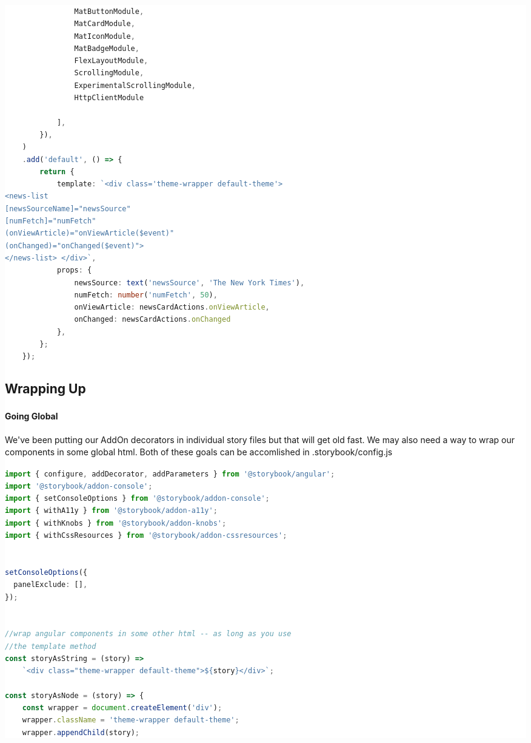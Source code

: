 ```typescript
                MatButtonModule,
                MatCardModule,
                MatIconModule,
                MatBadgeModule,
                FlexLayoutModule,
                ScrollingModule,
                ExperimentalScrollingModule,
                HttpClientModule

            ],
        }),
    )
    .add('default', () => {
        return {
            template: `<div class='theme-wrapper default-theme'> 
<news-list
[newsSourceName]="newsSource"
[numFetch]="numFetch"
(onViewArticle)="onViewArticle($event)"
(onChanged)="onChanged($event)">
</news-list> </div>`,
            props: {
                newsSource: text('newsSource', 'The New York Times'),
                numFetch: number('numFetch', 50),
                onViewArticle: newsCardActions.onViewArticle,
                onChanged: newsCardActions.onChanged
            },
        };
    });
```

## Wrapping Up ##

#### Going Global ####
We've been putting our AddOn decorators in individual story files but
that will get old fast.  We may also need a way to wrap our components
in some global html.  Both of these goals can be accomlished in
.storybook/config.js



```typescript
import { configure, addDecorator, addParameters } from '@storybook/angular';
import '@storybook/addon-console';
import { setConsoleOptions } from '@storybook/addon-console';
import { withA11y } from '@storybook/addon-a11y';
import { withKnobs } from '@storybook/addon-knobs';
import { withCssResources } from '@storybook/addon-cssresources';


setConsoleOptions({
  panelExclude: [],  
});


//wrap angular components in some other html -- as long as you use
//the template method
const storyAsString = (story) => 
	`<div class="theme-wrapper default-theme">${story}</div>`;

const storyAsNode = (story) => {
    const wrapper = document.createElement('div');
    wrapper.className = 'theme-wrapper default-theme';
    wrapper.appendChild(story);
```